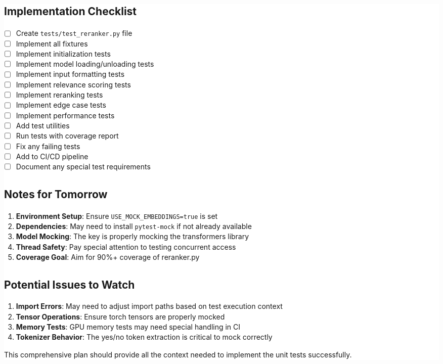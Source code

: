 ## Implementation Checklist

- [ ] Create `tests/test_reranker.py` file
- [ ] Implement all fixtures
- [ ] Implement initialization tests
- [ ] Implement model loading/unloading tests
- [ ] Implement input formatting tests
- [ ] Implement relevance scoring tests
- [ ] Implement reranking tests
- [ ] Implement edge case tests
- [ ] Implement performance tests
- [ ] Add test utilities
- [ ] Run tests with coverage report
- [ ] Fix any failing tests
- [ ] Add to CI/CD pipeline
- [ ] Document any special test requirements

## Notes for Tomorrow

1. **Environment Setup**: Ensure `USE_MOCK_EMBEDDINGS=true` is set
2. **Dependencies**: May need to install `pytest-mock` if not already available
3. **Model Mocking**: The key is properly mocking the transformers library
4. **Thread Safety**: Pay special attention to testing concurrent access
5. **Coverage Goal**: Aim for 90%+ coverage of reranker.py

## Potential Issues to Watch

1. **Import Errors**: May need to adjust import paths based on test execution context
2. **Tensor Operations**: Ensure torch tensors are properly mocked
3. **Memory Tests**: GPU memory tests may need special handling in CI
4. **Tokenizer Behavior**: The yes/no token extraction is critical to mock correctly

This comprehensive plan should provide all the context needed to implement the unit tests successfully.
